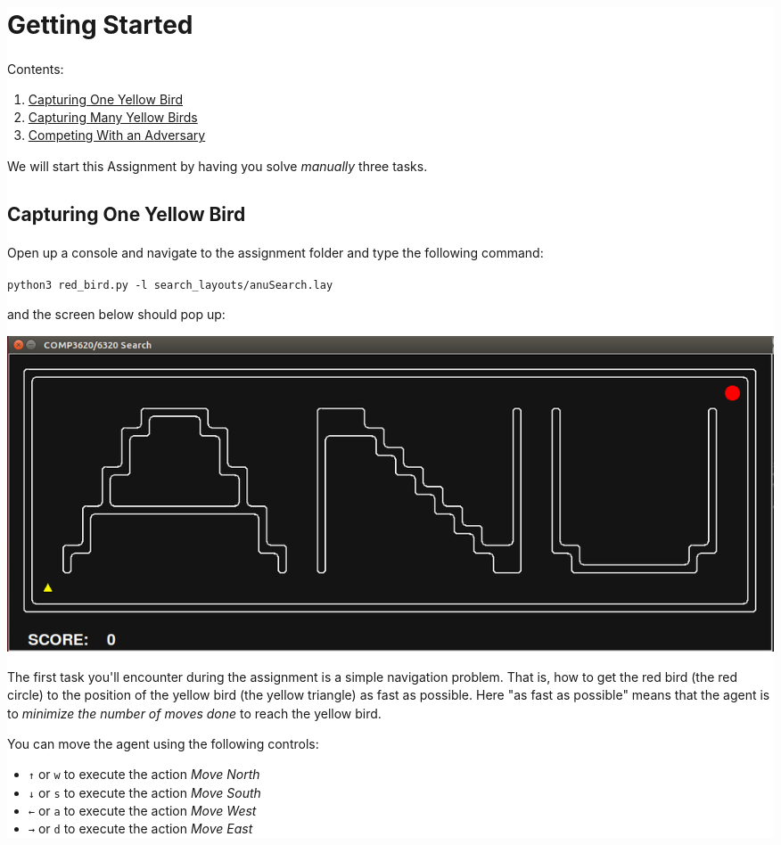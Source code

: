 # Getting Started

Contents:

1. [Capturing One Yellow Bird](#capturing-one-yellow-bird)
2. [Capturing Many Yellow Birds](#capturing-many-yellow-birds)
3. [Competing With an Adversary](#competing-with-an-adversary)

We will start this Assignment by having you solve _manually_ three tasks.

## Capturing One Yellow Bird

Open up a console and navigate to the assignment folder and type the following
command:

```
python3 red_bird.py -l search_layouts/anuSearch.lay
```

and the screen below should pop up:

![ANU Search initial state](images/getting_started_anu_search.png)

The first task you'll encounter during the assignment is a simple navigation
problem. That is, how to get the red bird (the red circle) to the position of
the yellow bird (the yellow triangle) as fast as possible. Here "as fast as
possible" means that the agent is to _minimize the number of moves done_ to
reach the yellow bird.

You can move the agent using the following controls:

- `↑` or `w` to execute the action _Move North_
- `↓` or `s` to execute the action _Move South_
- `←` or `a` to execute the action _Move West_
- `→` or `d` to execute the action _Move East_
